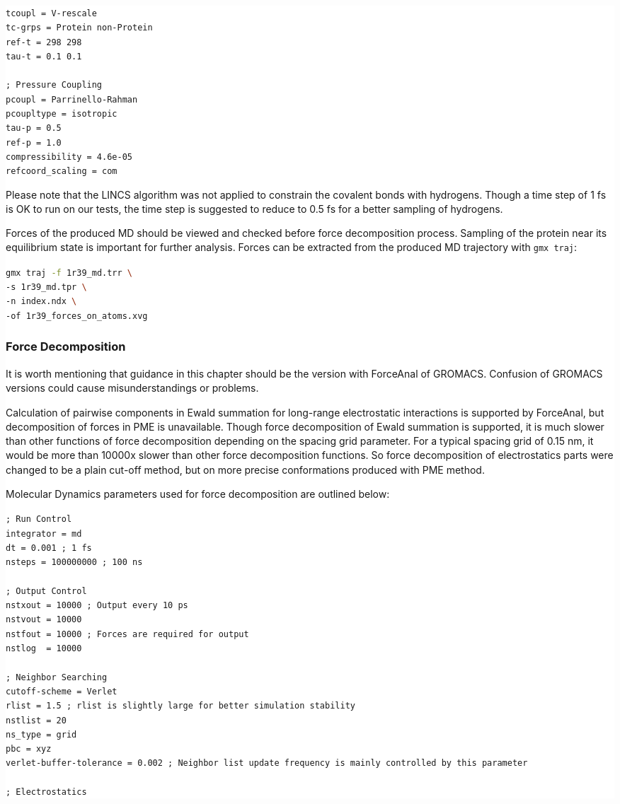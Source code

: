 ```log
tcoupl = V-rescale
tc-grps = Protein non-Protein
ref-t = 298 298
tau-t = 0.1 0.1

; Pressure Coupling
pcoupl = Parrinello-Rahman
pcoupltype = isotropic
tau-p = 0.5
ref-p = 1.0
compressibility = 4.6e-05
refcoord_scaling = com
```

Please note that the LINCS algorithm was not applied to constrain the covalent bonds with hydrogens. Though a time step of 1 fs is OK to run on our tests, the time step is suggested to reduce to 0.5 fs for a better sampling of hydrogens.

Forces of the produced MD should be viewed and checked before force decomposition process. Sampling of the protein near its equilibrium state is important for further analysis. Forces can be extracted from the produced MD trajectory with `gmx traj`:

```sh
gmx traj -f 1r39_md.trr \
-s 1r39_md.tpr \
-n index.ndx \
-of 1r39_forces_on_atoms.xvg
```

### Force Decomposition

It is worth mentioning that guidance in this chapter should be the version with ForceAnal of GROMACS. Confusion of GROMACS versions could cause misunderstandings or problems.

Calculation of pairwise components in Ewald summation for long-range electrostatic interactions is supported by ForceAnal, but decomposition of forces in PME is unavailable. Though force decomposition of Ewald summation is supported, it is much slower than other functions of force decomposition depending on the spacing grid parameter. For a typical spacing grid of 0.15 nm, it would be more than 10000x slower than other force decomposition functions. So force decomposition of electrostatics parts were changed to be a plain cut-off method, but on more precise conformations produced with PME method.

Molecular Dynamics parameters used for force decomposition are outlined below:

```log
; Run Control
integrator = md
dt = 0.001 ; 1 fs
nsteps = 100000000 ; 100 ns

; Output Control
nstxout = 10000 ; Output every 10 ps
nstvout = 10000
nstfout = 10000 ; Forces are required for output
nstlog  = 10000

; Neighbor Searching
cutoff-scheme = Verlet
rlist = 1.5 ; rlist is slightly large for better simulation stability
nstlist = 20
ns_type = grid
pbc = xyz
verlet-buffer-tolerance = 0.002 ; Neighbor list update frequency is mainly controlled by this parameter

; Electrostatics
```